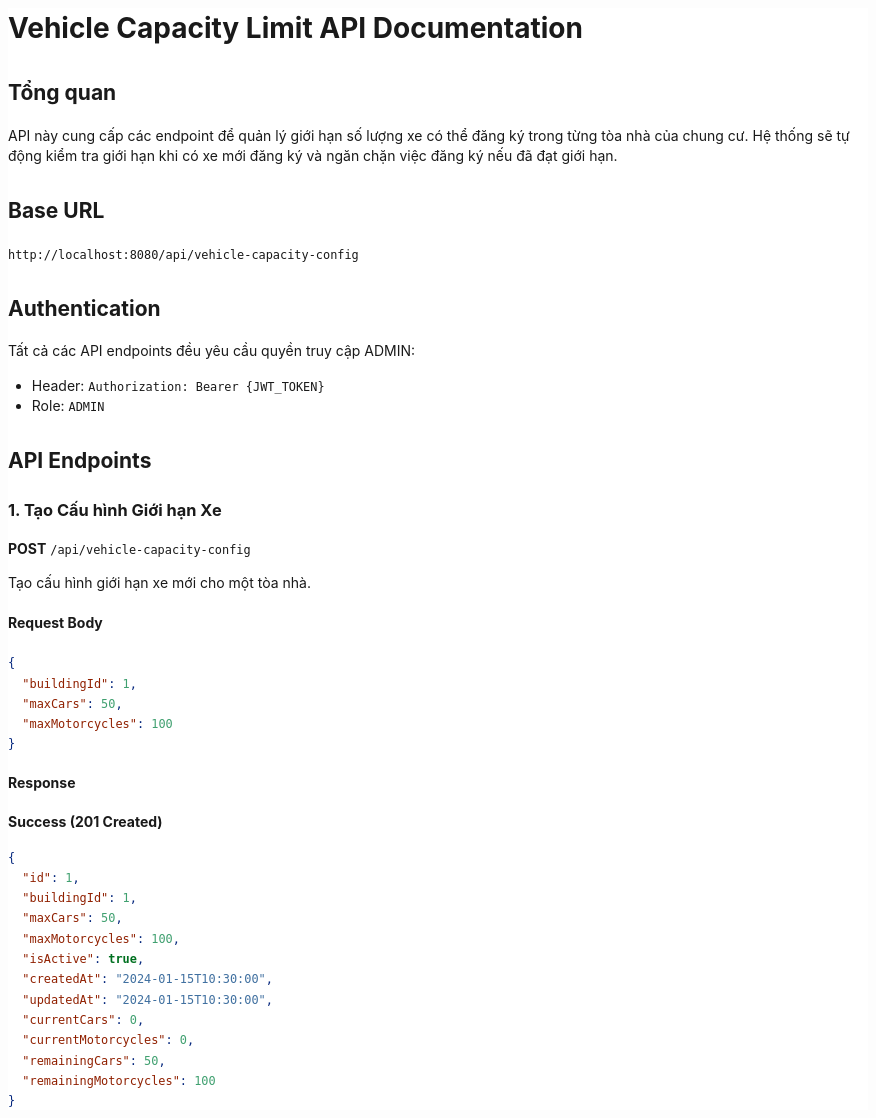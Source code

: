 # Vehicle Capacity Limit API Documentation

## Tổng quan
API này cung cấp các endpoint để quản lý giới hạn số lượng xe có thể đăng ký trong từng tòa nhà của chung cư. Hệ thống sẽ tự động kiểm tra giới hạn khi có xe mới đăng ký và ngăn chặn việc đăng ký nếu đã đạt giới hạn.

## Base URL
```
http://localhost:8080/api/vehicle-capacity-config
```

## Authentication
Tất cả các API endpoints đều yêu cầu quyền truy cập ADMIN:
- Header: `Authorization: Bearer {JWT_TOKEN}`
- Role: `ADMIN`

## API Endpoints

### 1. Tạo Cấu hình Giới hạn Xe

**POST** `/api/vehicle-capacity-config`

Tạo cấu hình giới hạn xe mới cho một tòa nhà.

#### Request Body
```json
{
  "buildingId": 1,
  "maxCars": 50,
  "maxMotorcycles": 100
}
```

#### Response
**Success (201 Created)**
```json
{
  "id": 1,
  "buildingId": 1,
  "maxCars": 50,
  "maxMotorcycles": 100,
  "isActive": true,
  "createdAt": "2024-01-15T10:30:00",
  "updatedAt": "2024-01-15T10:30:00",
  "currentCars": 0,
  "currentMotorcycles": 0,
  "remainingCars": 50,
  "remainingMotorcycles": 100
}
```

